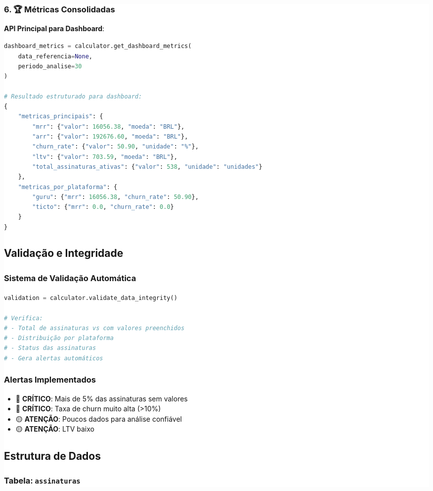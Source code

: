 
### 6. 🏆 Métricas Consolidadas

**API Principal para Dashboard**:
```python
dashboard_metrics = calculator.get_dashboard_metrics(
    data_referencia=None,
    periodo_analise=30
)

# Resultado estruturado para dashboard:
{
    "metricas_principais": {
        "mrr": {"valor": 16056.38, "moeda": "BRL"},
        "arr": {"valor": 192676.60, "moeda": "BRL"},
        "churn_rate": {"valor": 50.90, "unidade": "%"},
        "ltv": {"valor": 703.59, "moeda": "BRL"},
        "total_assinaturas_ativas": {"valor": 538, "unidade": "unidades"}
    },
    "metricas_por_plataforma": {
        "guru": {"mrr": 16056.38, "churn_rate": 50.90},
        "ticto": {"mrr": 0.0, "churn_rate": 0.0}
    }
}
```

## Validação e Integridade

### Sistema de Validação Automática

```python
validation = calculator.validate_data_integrity()

# Verifica:
# - Total de assinaturas vs com valores preenchidos
# - Distribuição por plataforma
# - Status das assinaturas
# - Gera alertas automáticos
```

### Alertas Implementados

- 🔴 **CRÍTICO**: Mais de 5% das assinaturas sem valores
- 🔴 **CRÍTICO**: Taxa de churn muito alta (>10%)
- 🟡 **ATENÇÃO**: Poucos dados para análise confiável
- 🟡 **ATENÇÃO**: LTV baixo

## Estrutura de Dados

### Tabela: `assinaturas`
